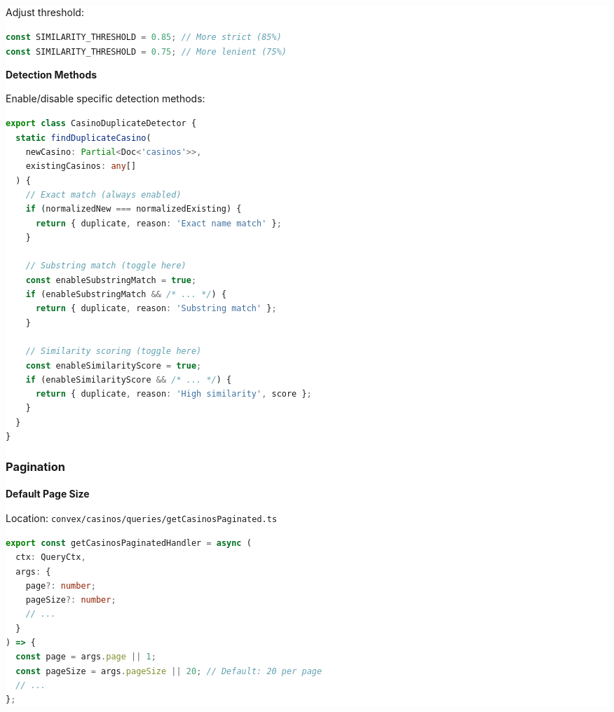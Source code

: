 Adjust threshold:

```typescript
const SIMILARITY_THRESHOLD = 0.85; // More strict (85%)
const SIMILARITY_THRESHOLD = 0.75; // More lenient (75%)
```

**Detection Methods**

Enable/disable specific detection methods:

```typescript
export class CasinoDuplicateDetector {
  static findDuplicateCasino(
    newCasino: Partial<Doc<'casinos'>>,
    existingCasinos: any[]
  ) {
    // Exact match (always enabled)
    if (normalizedNew === normalizedExisting) {
      return { duplicate, reason: 'Exact name match' };
    }

    // Substring match (toggle here)
    const enableSubstringMatch = true;
    if (enableSubstringMatch && /* ... */) {
      return { duplicate, reason: 'Substring match' };
    }

    // Similarity scoring (toggle here)
    const enableSimilarityScore = true;
    if (enableSimilarityScore && /* ... */) {
      return { duplicate, reason: 'High similarity', score };
    }
  }
}
```

### Pagination

**Default Page Size**

Location: `convex/casinos/queries/getCasinosPaginated.ts`

```typescript
export const getCasinosPaginatedHandler = async (
  ctx: QueryCtx,
  args: {
    page?: number;
    pageSize?: number;
    // ...
  }
) => {
  const page = args.page || 1;
  const pageSize = args.pageSize || 20; // Default: 20 per page
  // ...
};
```
